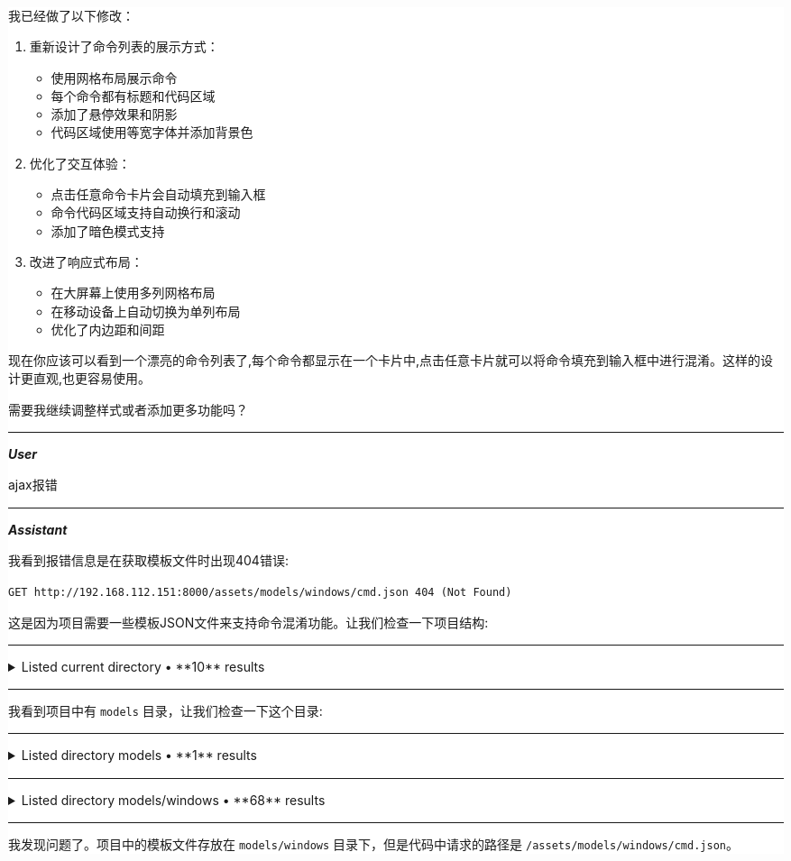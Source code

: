 
我已经做了以下修改：

1. 重新设计了命令列表的展示方式：
   - 使用网格布局展示命令
   - 每个命令都有标题和代码区域
   - 添加了悬停效果和阴影
   - 代码区域使用等宽字体并添加背景色

2. 优化了交互体验：
   - 点击任意命令卡片会自动填充到输入框
   - 命令代码区域支持自动换行和滚动
   - 添加了暗色模式支持

3. 改进了响应式布局：
   - 在大屏幕上使用多列网格布局
   - 在移动设备上自动切换为单列布局
   - 优化了内边距和间距

现在你应该可以看到一个漂亮的命令列表了,每个命令都显示在一个卡片中,点击任意卡片就可以将命令填充到输入框中进行混淆。这样的设计更直观,也更容易使用。

需要我继续调整样式或者添加更多功能吗？

---

_**User**_

 ajax报错

---

_**Assistant**_

我看到报错信息是在获取模板文件时出现404错误:

```
GET http://192.168.112.151:8000/assets/models/windows/cmd.json 404 (Not Found)
```

这是因为项目需要一些模板JSON文件来支持命令混淆功能。让我们检查一下项目结构:

---

<details><summary>Listed current directory • **10** results</summary></details>

---

我看到项目中有 `models` 目录，让我们检查一下这个目录:

---

<details><summary>Listed directory models • **1** results</summary></details>

---

<details><summary>Listed directory models/windows • **68** results</summary></details>

---

我发现问题了。项目中的模板文件存放在 `models/windows` 目录下，但是代码中请求的路径是 `/assets/models/windows/cmd.json`。
